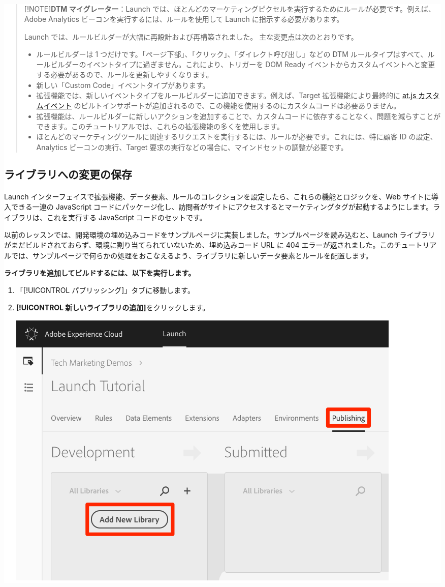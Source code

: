 >[!NOTE]**DTM マイグレーター**：Launch では、ほとんどのマーケティングピクセルを実行するためにルールが必要です。例えば、Adobe Analytics ビーコンを実行するには、ルールを使用して Launch に指示する必要があります。
>
> Launch では、ルールビルダーが大幅に再設計および再構築されました。
> 主な変更点は次のとおりです。
>
> * ルールビルダーは 1 つだけです。「ページ下部」、「クリック」、「ダイレクト呼び出し」などの DTM ルールタイプはすべて、ルールビルダーのイベントタイプに過ぎません。これにより、トリガーを DOM Ready イベントからカスタムイベントへと変更する必要があるので、ルールを更新しやすくなります。
> * 新しい「Custom Code」イベントタイプがあります。
> * 拡張機能では、新しいイベントタイプをルールビルダーに追加できます。例えば、Target 拡張機能により最終的に [at.js カスタムイベント](https://docs.adobe.com/content/help/ja-JP/target/using/implement-target/client-side/functions-overview/atjs-custom-events.html) のビルトインサポートが追加されるので、この機能を使用するのにカスタムコードは必要ありません。
> * 拡張機能は、ルールビルダーに新しいアクションを追加することで、カスタムコードに依存することなく、問題を減らすことができます。このチュートリアルでは、これらの拡張機能の多くを使用します。
> * ほとんどのマーケティングツールに関連するリクエストを実行するには、ルールが必要です。これには、特に顧客 ID の設定、Analytics ビーコンの実行、Target 要求の実行などの場合に、マインドセットの調整が必要です。


## ライブラリへの変更の保存

Launch インターフェイスで拡張機能、データ要素、ルールのコレクションを設定したら、これらの機能とロジックを、Web サイトに導入できる一連の JavaScript コードにパッケージ化し、訪問者がサイトにアクセスするとマーケティングタグが起動するようにします。ライブラリは、これを実行する JavaScript コードのセットです。

以前のレッスンでは、開発環境の埋め込みコードをサンプルページに実装しました。サンプルページを読み込むと、Launch ライブラリがまだビルドされておらず、環境に割り当てられていないため、埋め込みコード URL に 404 エラーが返されました。このチュートリアルでは、サンプルページで何らかの処理をおこなえるよう、ライブラリに新しいデータ要素とルールを配置します。

**ライブラリを追加してビルドするには、以下を実行します。**

1. 「[!UICONTROL パブリッシング]」タブに移動します。

1. **[!UICONTROL 新しいライブラリの追加]**&#x200B;をクリックします。

   ![新しいライブラリの追加](images/launch-addNewLibrary.png)
